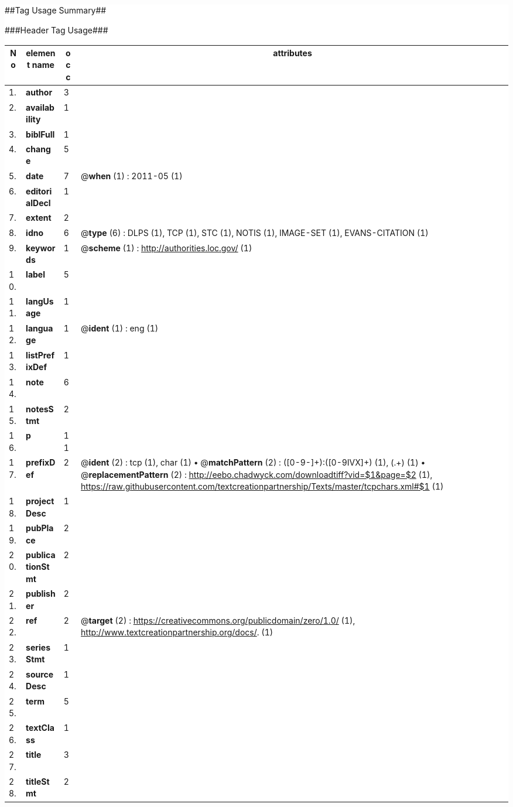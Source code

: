 ##Tag Usage Summary##

###Header Tag Usage###

|No|element name|occ|attributes|
|---|---|---|---|
|1.|__author__|3||
|2.|__availability__|1||
|3.|__biblFull__|1||
|4.|__change__|5||
|5.|__date__|7| @__when__ (1) : 2011-05 (1)|
|6.|__editorialDecl__|1||
|7.|__extent__|2||
|8.|__idno__|6| @__type__ (6) : DLPS (1), TCP (1), STC (1), NOTIS (1), IMAGE-SET (1), EVANS-CITATION (1)|
|9.|__keywords__|1| @__scheme__ (1) : http://authorities.loc.gov/ (1)|
|10.|__label__|5||
|11.|__langUsage__|1||
|12.|__language__|1| @__ident__ (1) : eng (1)|
|13.|__listPrefixDef__|1||
|14.|__note__|6||
|15.|__notesStmt__|2||
|16.|__p__|11||
|17.|__prefixDef__|2| @__ident__ (2) : tcp (1), char (1)  •  @__matchPattern__ (2) : ([0-9\-]+):([0-9IVX]+) (1), (.+) (1)  •  @__replacementPattern__ (2) : http://eebo.chadwyck.com/downloadtiff?vid=$1&page=$2 (1), https://raw.githubusercontent.com/textcreationpartnership/Texts/master/tcpchars.xml#$1 (1)|
|18.|__projectDesc__|1||
|19.|__pubPlace__|2||
|20.|__publicationStmt__|2||
|21.|__publisher__|2||
|22.|__ref__|2| @__target__ (2) : https://creativecommons.org/publicdomain/zero/1.0/ (1), http://www.textcreationpartnership.org/docs/. (1)|
|23.|__seriesStmt__|1||
|24.|__sourceDesc__|1||
|25.|__term__|5||
|26.|__textClass__|1||
|27.|__title__|3||
|28.|__titleStmt__|2||
